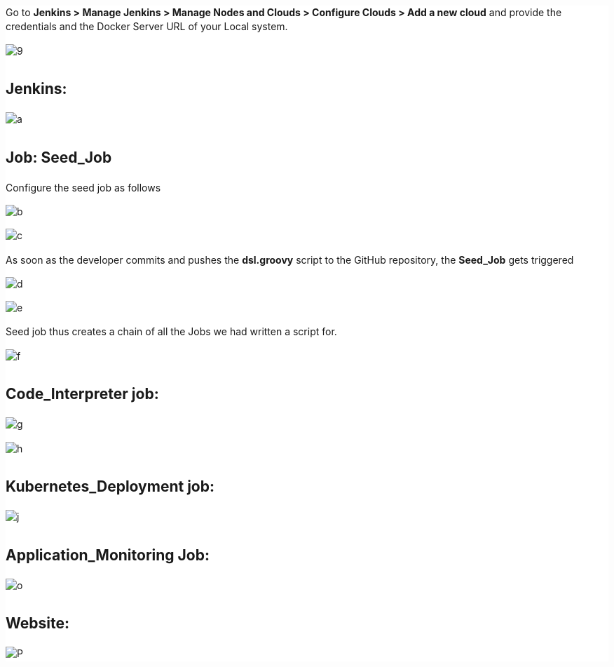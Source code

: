 Go to **Jenkins > Manage Jenkins > Manage Nodes and Clouds > Configure Clouds > Add a new cloud** and provide the credentials and the Docker Server URL of your Local system.

![9](https://user-images.githubusercontent.com/66811679/85941369-c3c66b80-b8df-11ea-91e9-3e4c0f8620dd.jpg)

## Jenkins:

![a](https://user-images.githubusercontent.com/66811679/85941439-4818ee80-b8e0-11ea-9e0b-d832056efbd7.jpg)

## Job: Seed_Job

Configure the seed job as follows

![b](https://user-images.githubusercontent.com/66811679/85941640-426fd880-b8e1-11ea-84c6-d727b5905980.PNG)

![c](https://user-images.githubusercontent.com/66811679/85941671-659a8800-b8e1-11ea-9b10-ae0cae66c212.jpg)

As soon as the developer commits and pushes the **dsl.groovy** script to the GitHub repository, the **Seed_Job** gets triggered

![d](https://user-images.githubusercontent.com/66811679/85942306-a399ab00-b8e5-11ea-96bc-27b339d1dc0a.jpg)


![e](https://user-images.githubusercontent.com/66811679/85942994-4eac6380-b8ea-11ea-9d23-4c32ade1f4f4.jpg)

Seed job thus creates a chain of all the Jobs we had written a script for.


![f](https://user-images.githubusercontent.com/66811679/85943156-6c2dfd00-b8eb-11ea-8cff-fd2fc195d64e.jpg)

## Code_Interpreter job:


![g](https://user-images.githubusercontent.com/66811679/85943353-c1b6d980-b8ec-11ea-8d22-9d1e1c09af9f.jpg)


![h](https://user-images.githubusercontent.com/66811679/85943373-e01cd500-b8ec-11ea-90cc-43fcaaa20d4d.jpg)

## Kubernetes_Deployment job:



![j](https://user-images.githubusercontent.com/66811679/85943405-1ce8cc00-b8ed-11ea-9c31-a3f293a149cb.jpg)

## Application_Monitoring Job:

![o](https://user-images.githubusercontent.com/66811679/85943767-633f2a80-b8ef-11ea-98b8-8c412eac43f6.jpg)

## Website:

![P](https://user-images.githubusercontent.com/66811679/85943543-eb243500-b8ed-11ea-8540-69b360451bad.jpg)

